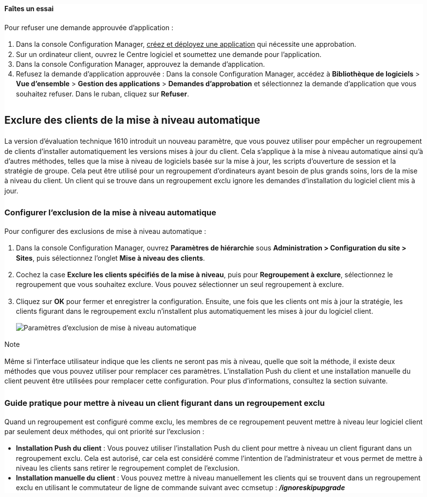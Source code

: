 #### <a name="try-it-out"></a>Faîtes un essai
Pour refuser une demande approuvée d’application :

1.  Dans la console Configuration Manager, [créez et déployez une application](https://docs.microsoft.com/sccm/apps/deploy-use/create-applications) qui nécessite une approbation.
2.  Sur un ordinateur client, ouvrez le Centre logiciel et soumettez une demande pour l’application.
3.  Dans la console Configuration Manager, approuvez la demande d’application.
4.  Refusez la demande d’application approuvée : Dans la console Configuration Manager, accédez à **Bibliothèque de logiciels** > **Vue d’ensemble** > **Gestion des applications** > **Demandes d’approbation** et sélectionnez la demande d’application que vous souhaitez refuser.  Dans le ruban, cliquez sur **Refuser**.

## <a name="exclude-clients-from-automatic-upgrade"></a>Exclure des clients de la mise à niveau automatique
La version d’évaluation technique 1610 introduit un nouveau paramètre, que vous pouvez utiliser pour empêcher un regroupement de clients d’installer automatiquement les versions mises à jour du client.  Cela s’applique à la mise à niveau automatique ainsi qu’à d’autres méthodes, telles que la mise à niveau de logiciels basée sur la mise à jour, les scripts d’ouverture de session et la stratégie de groupe. Cela peut être utilisé pour un regroupement d’ordinateurs ayant besoin de plus grands soins, lors de la mise à niveau du client. Un client qui se trouve dans un regroupement exclu ignore les demandes d’installation du logiciel client mis à jour.

### <a name="configure-exclusion-from-automatic-upgrade"></a>Configurer l’exclusion de la mise à niveau automatique
Pour configurer des exclusions de mise à niveau automatique :
1. Dans la console Configuration Manager, ouvrez **Paramètres de hiérarchie** sous **Administration > Configuration du site > Sites**, puis sélectionnez l’onglet **Mise à niveau des clients**.
2. Cochez la case **Exclure les clients spécifiés de la mise à niveau**, puis pour **Regroupement à exclure**, sélectionnez le regroupement que vous souhaitez exclure. Vous pouvez sélectionner un seul regroupement à exclure.
3. Cliquez sur **OK** pour fermer et enregistrer la configuration. Ensuite, une fois que les clients ont mis à jour la stratégie, les clients figurant dans le regroupement exclu n’installent plus automatiquement les mises à jour du logiciel client.

   ![Paramètres d’exclusion de mise à niveau automatique](media/automatic_upgrade_exclusion.png)

> [!NOTE]
> Même si l’interface utilisateur indique que les clients ne seront pas mis à niveau, quelle que soit la méthode, il existe deux méthodes que vous pouvez utiliser pour remplacer ces paramètres. L’installation Push du client et une installation manuelle du client peuvent être utilisées pour remplacer cette configuration. Pour plus d’informations, consultez la section suivante.

### <a name="how-to-upgrade-a-client-that-is-in-an-excluded-collection"></a>Guide pratique pour mettre à niveau un client figurant dans un regroupement exclu
Quand un regroupement est configuré comme exclu, les membres de ce regroupement peuvent mettre à niveau leur logiciel client par seulement deux méthodes, qui ont priorité sur l’exclusion :
- **Installation Push du client** : Vous pouvez utiliser l’installation Push du client pour mettre à niveau un client figurant dans un regroupement exclu. Cela est autorisé, car cela est considéré comme l’intention de l’administrateur et vous permet de mettre à niveau les clients sans retirer le regroupement complet de l’exclusion.       
- **Installation manuelle du client** : Vous pouvez mettre à niveau manuellement les clients qui se trouvent dans un regroupement exclu en utilisant le commutateur de ligne de commande suivant avec ccmsetup :  ***/ignoreskipupgrade***
